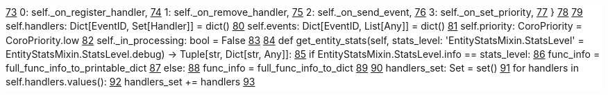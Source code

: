 </span><span id="L-73"><a href="#L-73"><span class="linenos"> 73</span></a>            <span class="mi">0</span><span class="p">:</span> <span class="bp">self</span><span class="o">.</span><span class="n">_on_register_handler</span><span class="p">,</span>
</span><span id="L-74"><a href="#L-74"><span class="linenos"> 74</span></a>            <span class="mi">1</span><span class="p">:</span> <span class="bp">self</span><span class="o">.</span><span class="n">_on_remove_handler</span><span class="p">,</span>
</span><span id="L-75"><a href="#L-75"><span class="linenos"> 75</span></a>            <span class="mi">2</span><span class="p">:</span> <span class="bp">self</span><span class="o">.</span><span class="n">_on_send_event</span><span class="p">,</span>
</span><span id="L-76"><a href="#L-76"><span class="linenos"> 76</span></a>            <span class="mi">3</span><span class="p">:</span> <span class="bp">self</span><span class="o">.</span><span class="n">_on_set_priority</span><span class="p">,</span>
</span><span id="L-77"><a href="#L-77"><span class="linenos"> 77</span></a>        <span class="p">}</span>
</span><span id="L-78"><a href="#L-78"><span class="linenos"> 78</span></a>
</span><span id="L-79"><a href="#L-79"><span class="linenos"> 79</span></a>        <span class="bp">self</span><span class="o">.</span><span class="n">handlers</span><span class="p">:</span> <span class="n">Dict</span><span class="p">[</span><span class="n">EventID</span><span class="p">,</span> <span class="n">Set</span><span class="p">[</span><span class="n">Handler</span><span class="p">]]</span> <span class="o">=</span> <span class="nb">dict</span><span class="p">()</span>
</span><span id="L-80"><a href="#L-80"><span class="linenos"> 80</span></a>        <span class="bp">self</span><span class="o">.</span><span class="n">events</span><span class="p">:</span> <span class="n">Dict</span><span class="p">[</span><span class="n">EventID</span><span class="p">,</span> <span class="n">List</span><span class="p">[</span><span class="n">Any</span><span class="p">]]</span> <span class="o">=</span> <span class="nb">dict</span><span class="p">()</span>
</span><span id="L-81"><a href="#L-81"><span class="linenos"> 81</span></a>        <span class="bp">self</span><span class="o">.</span><span class="n">priority</span><span class="p">:</span> <span class="n">CoroPriority</span> <span class="o">=</span> <span class="n">CoroPriority</span><span class="o">.</span><span class="n">low</span>
</span><span id="L-82"><a href="#L-82"><span class="linenos"> 82</span></a>        <span class="bp">self</span><span class="o">.</span><span class="n">_in_processing</span><span class="p">:</span> <span class="nb">bool</span> <span class="o">=</span> <span class="kc">False</span>
</span><span id="L-83"><a href="#L-83"><span class="linenos"> 83</span></a>
</span><span id="L-84"><a href="#L-84"><span class="linenos"> 84</span></a>    <span class="k">def</span> <span class="nf">get_entity_stats</span><span class="p">(</span><span class="bp">self</span><span class="p">,</span> <span class="n">stats_level</span><span class="p">:</span> <span class="s1">&#39;EntityStatsMixin.StatsLevel&#39;</span> <span class="o">=</span> <span class="n">EntityStatsMixin</span><span class="o">.</span><span class="n">StatsLevel</span><span class="o">.</span><span class="n">debug</span><span class="p">)</span> <span class="o">-&gt;</span> <span class="n">Tuple</span><span class="p">[</span><span class="nb">str</span><span class="p">,</span> <span class="n">Dict</span><span class="p">[</span><span class="nb">str</span><span class="p">,</span> <span class="n">Any</span><span class="p">]]:</span>
</span><span id="L-85"><a href="#L-85"><span class="linenos"> 85</span></a>        <span class="k">if</span> <span class="n">EntityStatsMixin</span><span class="o">.</span><span class="n">StatsLevel</span><span class="o">.</span><span class="n">info</span> <span class="o">==</span> <span class="n">stats_level</span><span class="p">:</span>
</span><span id="L-86"><a href="#L-86"><span class="linenos"> 86</span></a>            <span class="n">func_info</span> <span class="o">=</span> <span class="n">full_func_info_to_printable_dict</span>
</span><span id="L-87"><a href="#L-87"><span class="linenos"> 87</span></a>        <span class="k">else</span><span class="p">:</span>
</span><span id="L-88"><a href="#L-88"><span class="linenos"> 88</span></a>            <span class="n">func_info</span> <span class="o">=</span> <span class="n">full_func_info_to_dict</span>
</span><span id="L-89"><a href="#L-89"><span class="linenos"> 89</span></a>
</span><span id="L-90"><a href="#L-90"><span class="linenos"> 90</span></a>        <span class="n">handlers_set</span><span class="p">:</span> <span class="n">Set</span> <span class="o">=</span> <span class="nb">set</span><span class="p">()</span>
</span><span id="L-91"><a href="#L-91"><span class="linenos"> 91</span></a>        <span class="k">for</span> <span class="n">handlers</span> <span class="ow">in</span> <span class="bp">self</span><span class="o">.</span><span class="n">handlers</span><span class="o">.</span><span class="n">values</span><span class="p">():</span>
</span><span id="L-92"><a href="#L-92"><span class="linenos"> 92</span></a>            <span class="n">handlers_set</span> <span class="o">+=</span> <span class="n">handlers</span>
</span><span id="L-93"><a href="#L-93"><span class="linenos"> 93</span></a>            